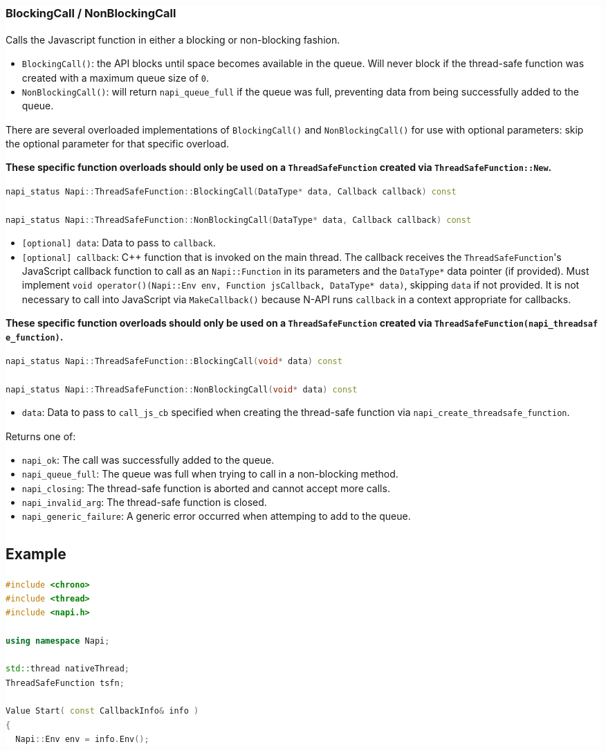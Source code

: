 ### BlockingCall / NonBlockingCall

Calls the Javascript function in either a blocking or non-blocking fashion.
- `BlockingCall()`: the API blocks until space becomes available in the queue.
  Will never block if the thread-safe function was created with a maximum queue
  size of `0`.
- `NonBlockingCall()`: will return `napi_queue_full` if the queue was full,
  preventing data from being successfully added to the queue.

There are several overloaded implementations of `BlockingCall()` and
`NonBlockingCall()` for use with optional parameters: skip the optional
parameter for that specific overload.

**These specific function overloads should only be used on a `ThreadSafeFunction`
created via `ThreadSafeFunction::New`.**

```cpp
napi_status Napi::ThreadSafeFunction::BlockingCall(DataType* data, Callback callback) const

napi_status Napi::ThreadSafeFunction::NonBlockingCall(DataType* data, Callback callback) const
```

- `[optional] data`: Data to pass to `callback`.
- `[optional] callback`: C++ function that is invoked on the main thread. The
  callback receives the `ThreadSafeFunction`'s JavaScript callback function to
  call as an `Napi::Function` in its parameters and the `DataType*` data pointer
  (if provided). Must implement `void operator()(Napi::Env env, Function
  jsCallback, DataType* data)`, skipping `data` if not provided. It is not
  necessary to call into JavaScript via `MakeCallback()` because N-API runs
  `callback` in a context appropriate for callbacks.

**These specific function overloads should only be used on a `ThreadSafeFunction`
created via `ThreadSafeFunction(napi_threadsafe_function)`.**

```cpp
napi_status Napi::ThreadSafeFunction::BlockingCall(void* data) const

napi_status Napi::ThreadSafeFunction::NonBlockingCall(void* data) const
```
- `data`: Data to pass to `call_js_cb` specified when creating the thread-safe
  function via `napi_create_threadsafe_function`.

Returns one of:
- `napi_ok`: The call was successfully added to the queue.
- `napi_queue_full`: The queue was full when trying to call in a non-blocking
  method.
- `napi_closing`: The thread-safe function is aborted and cannot accept more
  calls.
- `napi_invalid_arg`: The thread-safe function is closed.
- `napi_generic_failure`: A generic error occurred when attemping to add to the
  queue.

## Example

```cpp
#include <chrono>
#include <thread>
#include <napi.h>

using namespace Napi;

std::thread nativeThread;
ThreadSafeFunction tsfn;

Value Start( const CallbackInfo& info )
{
  Napi::Env env = info.Env();
```